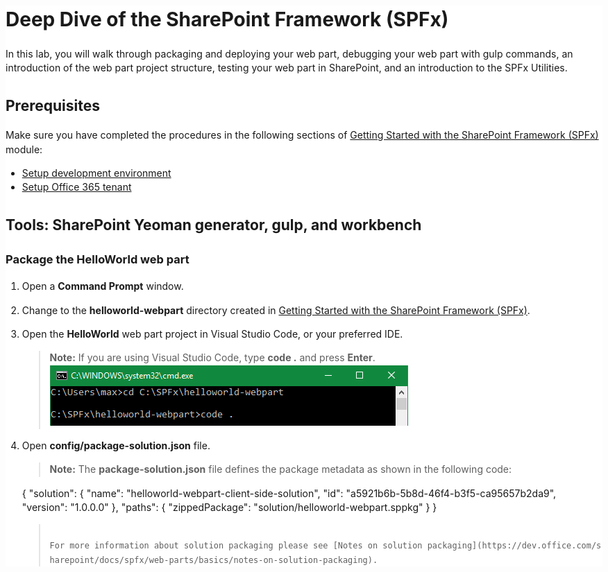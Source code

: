 # Deep Dive of the SharePoint Framework (SPFx) #
In this lab, you will walk through packaging and deploying your web part, debugging your web part with gulp commands, an introduction of the web part project structure, testing your web part in SharePoint, and an introduction to the SPFx Utilities.

## Prerequisites ##
Make sure you have completed the procedures in the following sections of [Getting Started with the SharePoint Framework (SPFx)](../Module-1/Lab.md) module: 
- [Setup development environment](../Module-1/Lab.md#setup-development-environment)
- [Setup Office 365 tenant](../Module-1/Lab.md#setup-office-365-tenant)

## Tools: SharePoint Yeoman generator, gulp, and workbench ##

### Package the HelloWorld web part ###

1. Open a **Command Prompt** window.
2. Change to the **helloworld-webpart** directory created in [Getting Started with the SharePoint Framework (SPFx)](../Module-1/Lab.md).
3. Open the **HelloWorld** web part project in Visual Studio Code, or your preferred IDE.

	> **Note:** If you are using Visual Studio Code, type **code .** and press **Enter**.
	> ![](Images/01.png)
	
4. Open **config/package-solution.json** file.
	
	> **Note:** The **package-solution.json** file defines the package metadata as shown in the following code:
	> ````
	{
	  "solution": {
	    "name": "helloworld-webpart-client-side-solution",
	    "id": "a5921b6b-5b8d-46f4-b3f5-ca95657b2da9",
	    "version": "1.0.0.0"
	  },
	  "paths": {
	    "zippedPackage": "solution/helloworld-webpart.sppkg"
	  }
	}
	> ````
	> 
	> For more information about solution packaging please see [Notes on solution packaging](https://dev.office.com/sharepoint/docs/spfx/web-parts/basics/notes-on-solution-packaging).
	> 
	